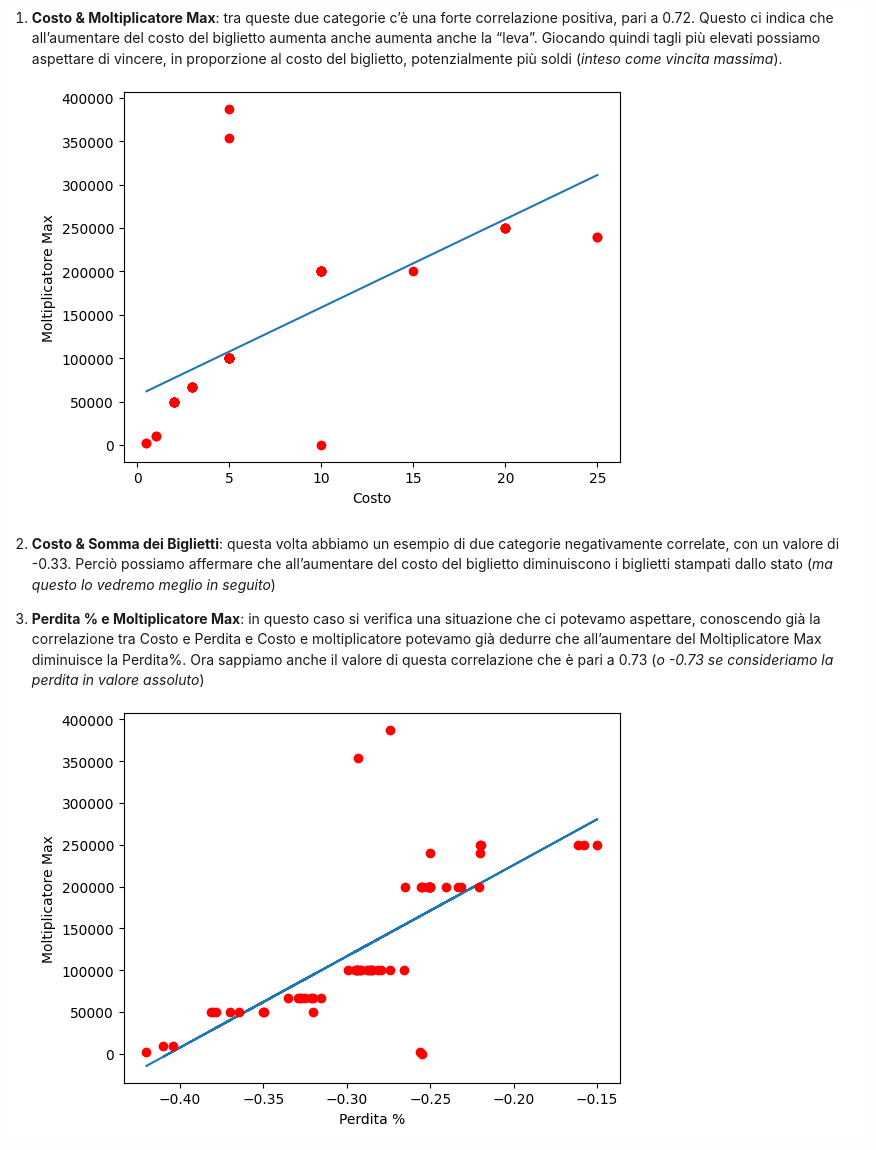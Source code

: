 1.  **Costo & Moltiplicatore Max**: tra queste due categorie c’è una forte correlazione positiva, pari a 0.72. Questo ci indica che all’aumentare del costo del biglietto aumenta anche aumenta anche la “leva”. Giocando quindi tagli più elevati possiamo aspettare di vincere, in proporzione al costo del biglietto, potenzialmente più soldi (*inteso come vincita massima*). 
    
    ![Retta Regressione](images/image(7).png)
    
2. **Costo & Somma dei Biglietti**: questa volta abbiamo un esempio di due categorie negativamente correlate, con un valore di -0.33. Perciò possiamo affermare che all’aumentare del costo del biglietto diminuiscono i biglietti stampati dallo stato (*ma questo lo vedremo meglio in seguito*)
3. **Perdita % e Moltiplicatore Max**: in questo caso si verifica una situazione che ci potevamo aspettare, conoscendo già la correlazione tra Costo e Perdita e Costo e moltiplicatore potevamo già dedurre che all’aumentare del Moltiplicatore Max diminuisce la Perdita%. Ora sappiamo anche il valore di questa correlazione che è pari a 0.73 (*o -0.73 se consideriamo la perdita in valore assoluto*)
    
    ![Costo & Moltiplicatore Max](images/image(8).png)
    